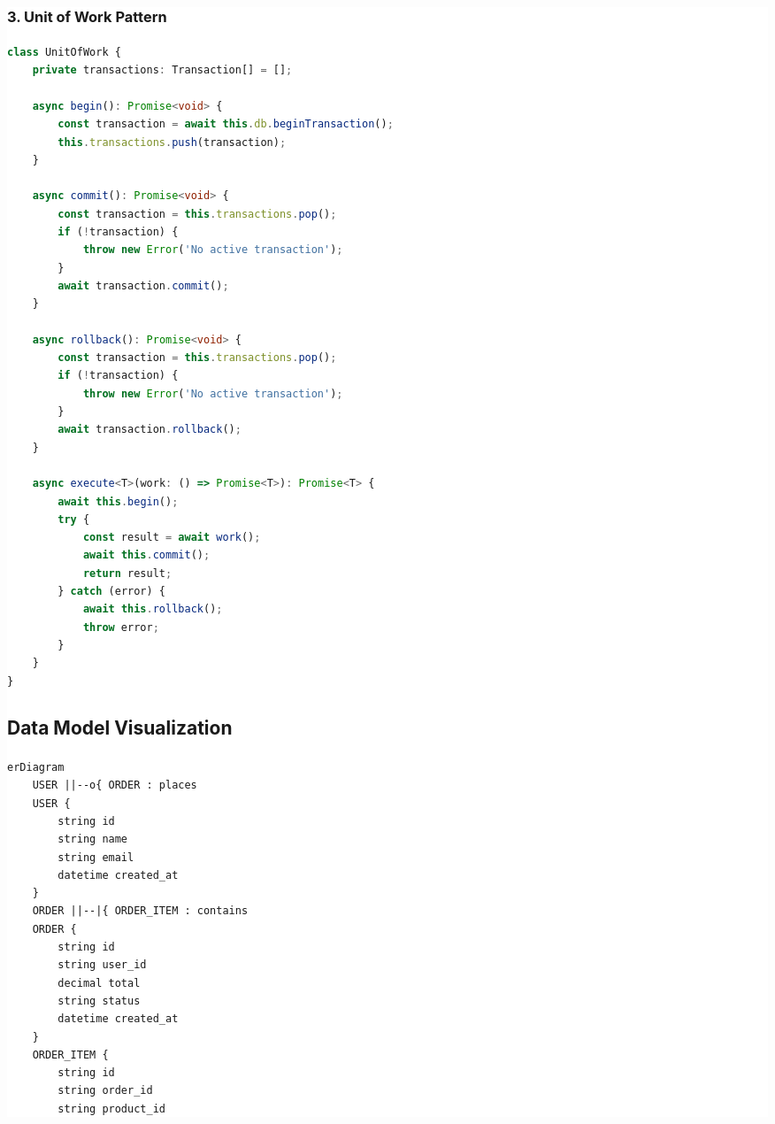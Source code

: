 ### 3. Unit of Work Pattern

```typescript
class UnitOfWork {
    private transactions: Transaction[] = [];

    async begin(): Promise<void> {
        const transaction = await this.db.beginTransaction();
        this.transactions.push(transaction);
    }

    async commit(): Promise<void> {
        const transaction = this.transactions.pop();
        if (!transaction) {
            throw new Error('No active transaction');
        }
        await transaction.commit();
    }

    async rollback(): Promise<void> {
        const transaction = this.transactions.pop();
        if (!transaction) {
            throw new Error('No active transaction');
        }
        await transaction.rollback();
    }

    async execute<T>(work: () => Promise<T>): Promise<T> {
        await this.begin();
        try {
            const result = await work();
            await this.commit();
            return result;
        } catch (error) {
            await this.rollback();
            throw error;
        }
    }
}
```

## Data Model Visualization

```mermaid
erDiagram
    USER ||--o{ ORDER : places
    USER {
        string id
        string name
        string email
        datetime created_at
    }
    ORDER ||--|{ ORDER_ITEM : contains
    ORDER {
        string id
        string user_id
        decimal total
        string status
        datetime created_at
    }
    ORDER_ITEM {
        string id
        string order_id
        string product_id
```